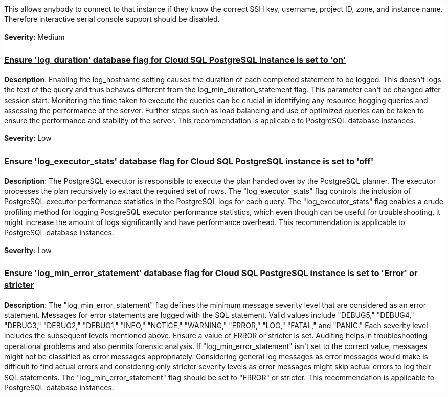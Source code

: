 This allows anybody to connect to that instance if they know the correct SSH key, username, project ID, zone, and instance name.
Therefore interactive serial console support should be disabled.

**Severity**: Medium

### [Ensure 'log_duration' database flag for Cloud SQL PostgreSQL instance is set to 'on'](https://portal.azure.com/#blade/Microsoft_Azure_Security/RecommendationsBlade/assessmentKey/272820a7-06ce-44b3-8318-4ec1f82237dc)

**Description**: Enabling the log_hostname setting causes the duration of each completed statement to be logged.
 This doesn't logs the text of the query and thus behaves different from the log_min_duration_statement flag.
 This parameter can't be changed after session start.
 Monitoring the time taken to execute the queries can be crucial in identifying any resource hogging queries and assessing the performance of the server.
 Further steps such as load balancing and use of optimized queries can be taken to ensure the performance and stability of the server.
 This recommendation is applicable to PostgreSQL database instances.

**Severity**: Low

### [Ensure 'log_executor_stats' database flag for Cloud SQL PostgreSQL instance is set to 'off'](https://portal.azure.com/#blade/Microsoft_Azure_Security/RecommendationsBlade/assessmentKey/19711549-76eb-4f1f-b43b-b1048e66c1f0)

**Description**: The PostgreSQL executor is responsible to execute the plan handed over by the PostgreSQL planner.
 The executor processes the plan recursively to extract the required set of rows.
 The "log_executor_stats" flag controls the inclusion of PostgreSQL executor performance statistics in the PostgreSQL logs for each query.
 The "log_executor_stats" flag enables a crude profiling method for logging PostgreSQL executor performance statistics, which even though can be useful for troubleshooting, it might increase the amount of logs significantly and have performance overhead.
 This recommendation is applicable to PostgreSQL database instances.

**Severity**: Low

### [Ensure 'log_min_error_statement' database flag for Cloud SQL PostgreSQL instance is set to 'Error' or stricter](https://portal.azure.com/#blade/Microsoft_Azure_Security/RecommendationsBlade/assessmentKey/50a1058e-925b-4998-9d93-5eaa8f7021a3)

**Description**: The "log_min_error_statement" flag defines the minimum message severity level that are considered as an error statement.
 Messages for error statements are logged with the SQL statement.
 Valid values include "DEBUG5," "DEBUG4," "DEBUG3," "DEBUG2," "DEBUG1," "INFO," "NOTICE," "WARNING," "ERROR," "LOG," "FATAL," and "PANIC."
 Each severity level includes the subsequent levels mentioned above.
 Ensure a value of ERROR or stricter is set.
 Auditing helps in troubleshooting operational problems and also permits forensic analysis.
 If "log_min_error_statement" isn't set to the correct value, messages might not be classified as error messages appropriately.
 Considering general log messages as error messages would make is difficult to find actual errors and considering only stricter severity levels as error messages might skip actual errors to log their SQL statements.
 The "log_min_error_statement" flag should be set to "ERROR" or stricter.
 This recommendation is applicable to PostgreSQL database instances.
